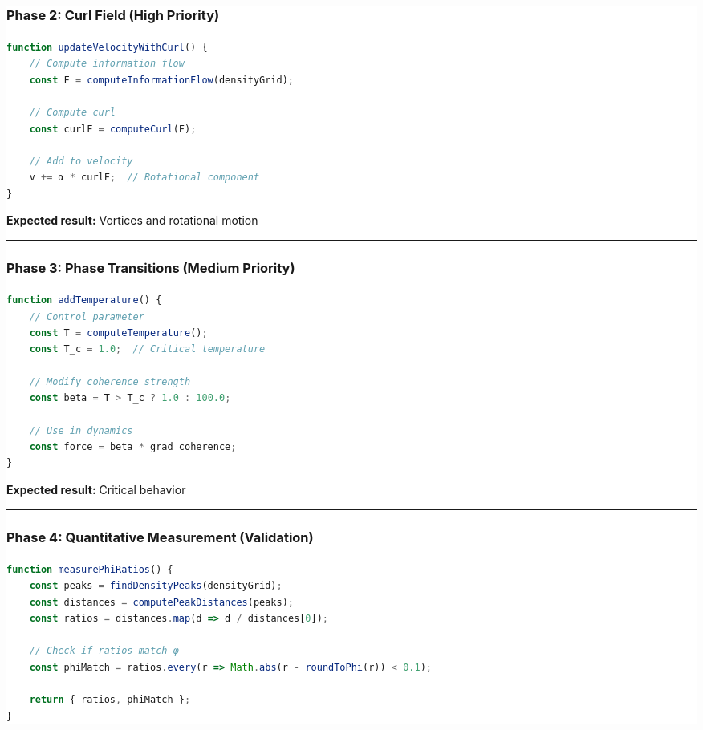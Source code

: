 
### Phase 2: Curl Field (High Priority)

```javascript
function updateVelocityWithCurl() {
    // Compute information flow
    const F = computeInformationFlow(densityGrid);
    
    // Compute curl
    const curlF = computeCurl(F);
    
    // Add to velocity
    v += α * curlF;  // Rotational component
}
```

**Expected result:** Vortices and rotational motion

---

### Phase 3: Phase Transitions (Medium Priority)

```javascript
function addTemperature() {
    // Control parameter
    const T = computeTemperature();
    const T_c = 1.0;  // Critical temperature
    
    // Modify coherence strength
    const beta = T > T_c ? 1.0 : 100.0;
    
    // Use in dynamics
    const force = beta * grad_coherence;
}
```

**Expected result:** Critical behavior

---

### Phase 4: Quantitative Measurement (Validation)

```javascript
function measurePhiRatios() {
    const peaks = findDensityPeaks(densityGrid);
    const distances = computePeakDistances(peaks);
    const ratios = distances.map(d => d / distances[0]);
    
    // Check if ratios match φ
    const phiMatch = ratios.every(r => Math.abs(r - roundToPhi(r)) < 0.1);
    
    return { ratios, phiMatch };
}
```
